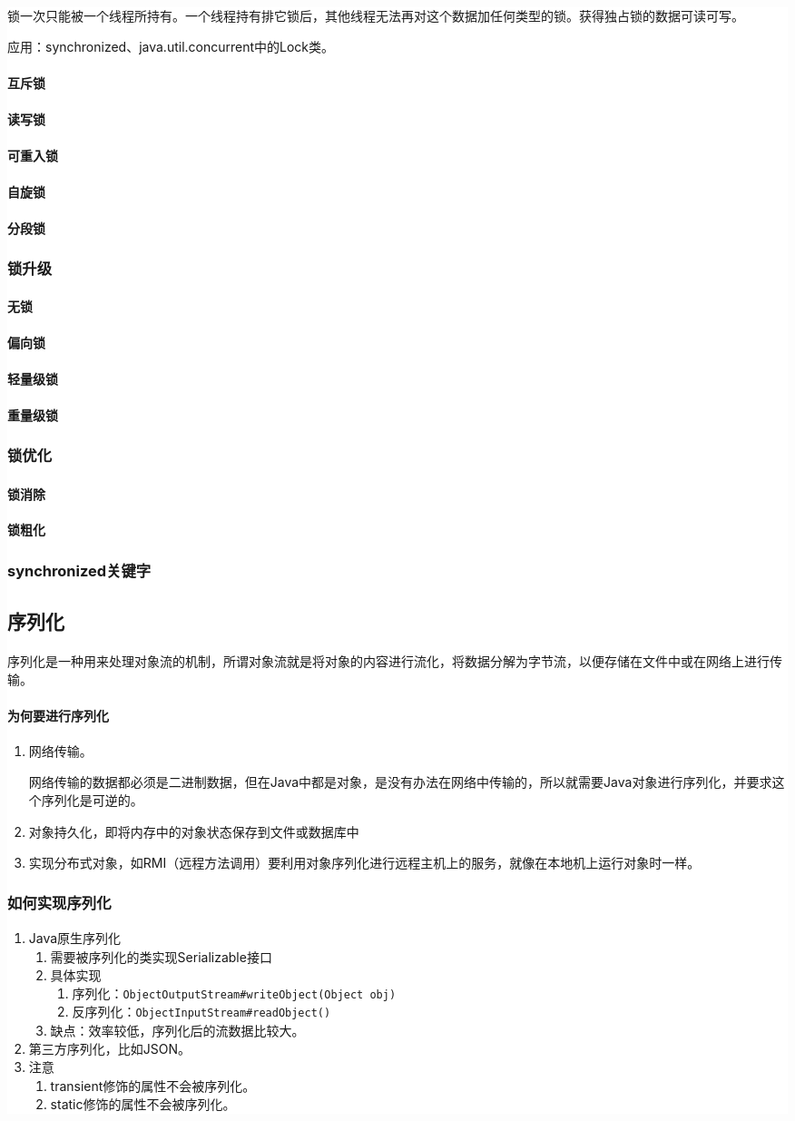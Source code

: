 锁一次只能被一个线程所持有。一个线程持有排它锁后，其他线程无法再对这个数据加任何类型的锁。获得独占锁的数据可读可写。

应用：synchronized、java.util.concurrent中的Lock类。

#### 互斥锁

#### 读写锁

#### 可重入锁

#### 自旋锁

#### 分段锁

### 锁升级

#### 无锁

#### 偏向锁

#### 轻量级锁

#### 重量级锁

### 锁优化

#### 锁消除

#### 锁粗化

### synchronized关键字

## 序列化

​	序列化是一种用来处理对象流的机制，所谓对象流就是将对象的内容进行流化，将数据分解为字节流，以便存储在文件中或在网络上进行传输。

#### 为何要进行序列化

1. 网络传输。

   网络传输的数据都必须是二进制数据，但在Java中都是对象，是没有办法在网络中传输的，所以就需要Java对象进行序列化，并要求这个序列化是可逆的。

2. 对象持久化，即将内存中的对象状态保存到文件或数据库中 

3. 实现分布式对象，如RMI（远程方法调用）要利用对象序列化进行远程主机上的服务，就像在本地机上运行对象时一样。

### 如何实现序列化

1. Java原生序列化
   1. 需要被序列化的类实现Serializable接口
   2. 具体实现
      1. 序列化：`ObjectOutputStream#writeObject(Object obj)`
      2. 反序列化：`ObjectInputStream#readObject()`
   3. 缺点：效率较低，序列化后的流数据比较大。
2. 第三方序列化，比如JSON。
3. 注意
   1. transient修饰的属性不会被序列化。
   2. static修饰的属性不会被序列化。
